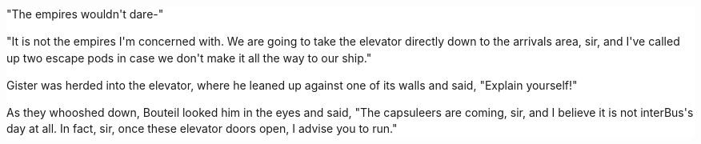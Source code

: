 "The empires wouldn't dare-"

"It is not the empires I'm concerned with. We are going to take the elevator
directly down to the arrivals area, sir, and I've called up two escape pods in
case we don't make it all the way to our ship."

Gister was herded into the elevator, where he leaned up against one of its walls
and said, "Explain yourself!"

As they whooshed down, Bouteil looked him in the eyes and said, "The capsuleers
are coming, sir, and I believe it is not interBus's day at all. In fact, sir,
once these elevator doors open, I advise you to run."
